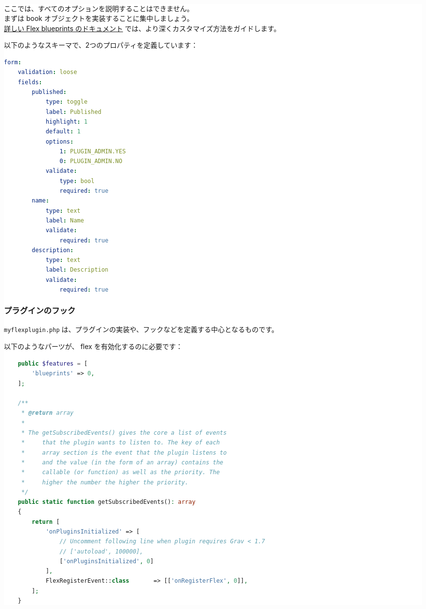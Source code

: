 ここでは、すべてのオプションを説明することはできません。  
まずは book オブジェクトを実装することに集中しましょう。  
[詳しい Flex blueprints のドキュメント](../08.advanced/01.flex/03.custom-types/01.blueprint/) では、より深くカスタマイズ方法をガイドします。

以下のようなスキーマで、2つのプロパティを定義しています：

```yaml
form:
    validation: loose
    fields:
        published:
            type: toggle
            label: Published
            highlight: 1
            default: 1
            options:
                1: PLUGIN_ADMIN.YES
                0: PLUGIN_ADMIN.NO
            validate:
                type: bool
                required: true
        name:
            type: text
            label: Name
            validate:
                required: true
        description:
            type: text
            label: Description
            validate:
                required: true
```

<h3 id="plugin-hooks">プラグインのフック</h3>

`myflexplugin.php` は、プラグインの実装や、フックなどを定義する中心となるものです。

以下のようなパーツが、 flex を有効化するのに必要です：

```php
    public $features = [
        'blueprints' => 0,
    ];

    /**
     * @return array
     *
     * The getSubscribedEvents() gives the core a list of events
     *     that the plugin wants to listen to. The key of each
     *     array section is the event that the plugin listens to
     *     and the value (in the form of an array) contains the
     *     callable (or function) as well as the priority. The
     *     higher the number the higher the priority.
     */
    public static function getSubscribedEvents(): array
    {
        return [
            'onPluginsInitialized' => [
                // Uncomment following line when plugin requires Grav < 1.7
                // ['autoload', 100000],
                ['onPluginsInitialized', 0]
            ],
            FlexRegisterEvent::class       => [['onRegisterFlex', 0]],
        ];
    }
```